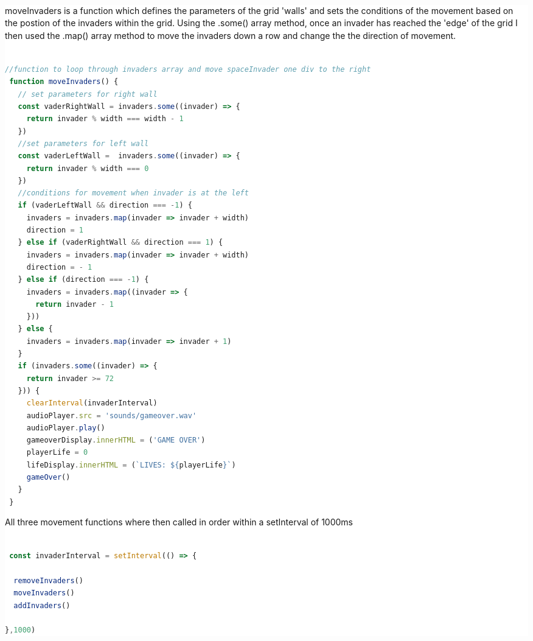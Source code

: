  moveInvaders is a function which defines the parameters of the grid 'walls' and sets the conditions of the movement based on the postion of the invaders within the grid. Using the .some() array method, once an invader has reached the 'edge' of the grid I then used the .map() array method to move the invaders down a row and change the the direction of movement. 


 ```js 
 
 //function to loop through invaders array and move spaceInvader one div to the right
  function moveInvaders() {
    // set parameters for right wall
    const vaderRightWall = invaders.some((invader) => {
      return invader % width === width - 1
    })
    //set parameters for left wall
    const vaderLeftWall =  invaders.some((invader) => {
      return invader % width === 0
    })
    //conditions for movement when invader is at the left
    if (vaderLeftWall && direction === -1) {
      invaders = invaders.map(invader => invader + width) 
      direction = 1
    } else if (vaderRightWall && direction === 1) {
      invaders = invaders.map(invader => invader + width) 
      direction = - 1
    } else if (direction === -1) {
      invaders = invaders.map((invader => {
        return invader - 1
      }))
    } else {
      invaders = invaders.map(invader => invader + 1) 
    } 
    if (invaders.some((invader) => {
      return invader >= 72
    })) {  
      clearInterval(invaderInterval)
      audioPlayer.src = 'sounds/gameover.wav'
      audioPlayer.play()
      gameoverDisplay.innerHTML = ('GAME OVER')
      playerLife = 0
      lifeDisplay.innerHTML = (`LIVES: ${playerLife}`)
      gameOver()
    }
  }

  ```

  All three movement functions where then called in order within a setInterval of 1000ms

  ```js

   const invaderInterval = setInterval(() => {

    removeInvaders()
    moveInvaders()
    addInvaders()

  },1000)

  ```
